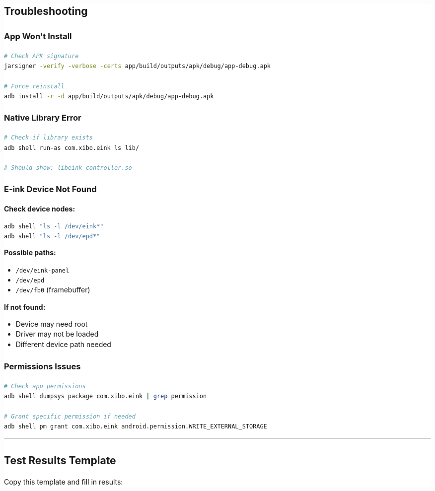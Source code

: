 ## Troubleshooting

### App Won't Install
```bash
# Check APK signature
jarsigner -verify -verbose -certs app/build/outputs/apk/debug/app-debug.apk

# Force reinstall
adb install -r -d app/build/outputs/apk/debug/app-debug.apk
```

### Native Library Error
```bash
# Check if library exists
adb shell run-as com.xibo.eink ls lib/

# Should show: libeink_controller.so
```

### E-ink Device Not Found

**Check device nodes:**
```bash
adb shell "ls -l /dev/eink*"
adb shell "ls -l /dev/epd*"
```

**Possible paths:**
- `/dev/eink-panel`
- `/dev/epd`
- `/dev/fb0` (framebuffer)

**If not found:**
- Device may need root
- Driver may not be loaded
- Different device path needed

### Permissions Issues
```bash
# Check app permissions
adb shell dumpsys package com.xibo.eink | grep permission

# Grant specific permission if needed
adb shell pm grant com.xibo.eink android.permission.WRITE_EXTERNAL_STORAGE
```

---

## Test Results Template

Copy this template and fill in results:
